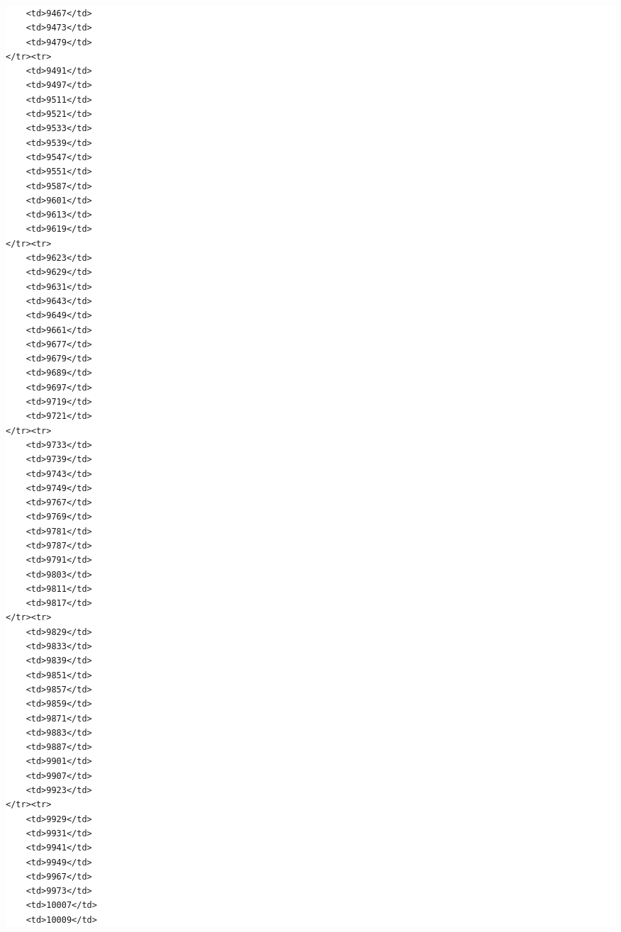         <td>9467</td>
        <td>9473</td>
        <td>9479</td>
    </tr><tr>
        <td>9491</td>
        <td>9497</td>
        <td>9511</td>
        <td>9521</td>
        <td>9533</td>
        <td>9539</td>
        <td>9547</td>
        <td>9551</td>
        <td>9587</td>
        <td>9601</td>
        <td>9613</td>
        <td>9619</td>
    </tr><tr>
        <td>9623</td>
        <td>9629</td>
        <td>9631</td>
        <td>9643</td>
        <td>9649</td>
        <td>9661</td>
        <td>9677</td>
        <td>9679</td>
        <td>9689</td>
        <td>9697</td>
        <td>9719</td>
        <td>9721</td>
    </tr><tr>
        <td>9733</td>
        <td>9739</td>
        <td>9743</td>
        <td>9749</td>
        <td>9767</td>
        <td>9769</td>
        <td>9781</td>
        <td>9787</td>
        <td>9791</td>
        <td>9803</td>
        <td>9811</td>
        <td>9817</td>
    </tr><tr>
        <td>9829</td>
        <td>9833</td>
        <td>9839</td>
        <td>9851</td>
        <td>9857</td>
        <td>9859</td>
        <td>9871</td>
        <td>9883</td>
        <td>9887</td>
        <td>9901</td>
        <td>9907</td>
        <td>9923</td>
    </tr><tr>
        <td>9929</td>
        <td>9931</td>
        <td>9941</td>
        <td>9949</td>
        <td>9967</td>
        <td>9973</td>
        <td>10007</td>
        <td>10009</td>